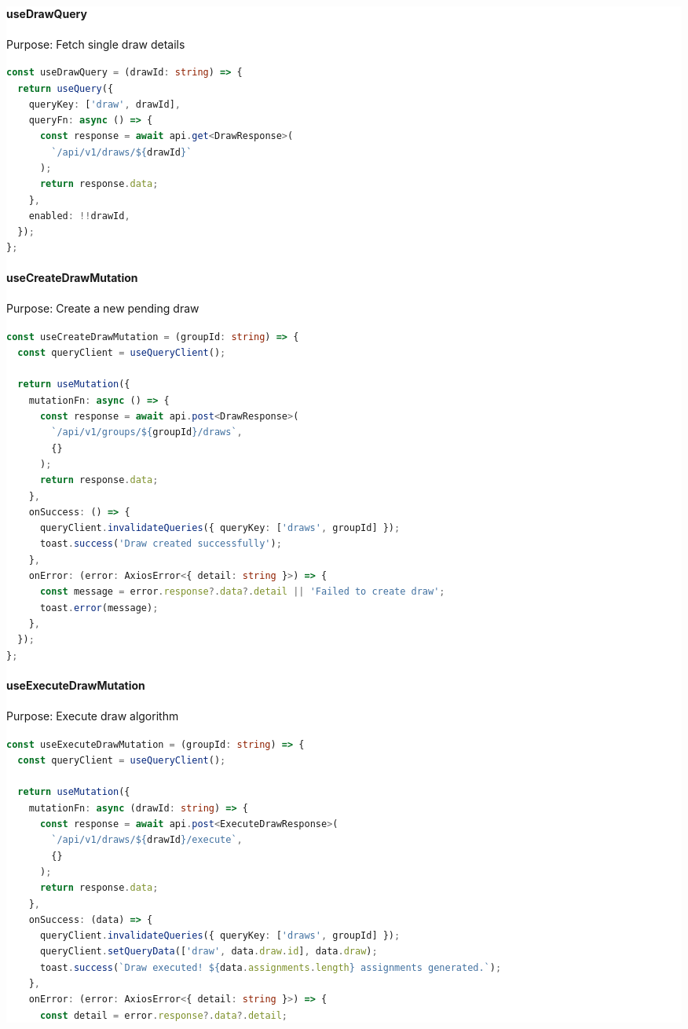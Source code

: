 #### useDrawQuery
Purpose: Fetch single draw details
```typescript
const useDrawQuery = (drawId: string) => {
  return useQuery({
    queryKey: ['draw', drawId],
    queryFn: async () => {
      const response = await api.get<DrawResponse>(
        `/api/v1/draws/${drawId}`
      );
      return response.data;
    },
    enabled: !!drawId,
  });
};
```

#### useCreateDrawMutation
Purpose: Create a new pending draw
```typescript
const useCreateDrawMutation = (groupId: string) => {
  const queryClient = useQueryClient();
  
  return useMutation({
    mutationFn: async () => {
      const response = await api.post<DrawResponse>(
        `/api/v1/groups/${groupId}/draws`,
        {}
      );
      return response.data;
    },
    onSuccess: () => {
      queryClient.invalidateQueries({ queryKey: ['draws', groupId] });
      toast.success('Draw created successfully');
    },
    onError: (error: AxiosError<{ detail: string }>) => {
      const message = error.response?.data?.detail || 'Failed to create draw';
      toast.error(message);
    },
  });
};
```

#### useExecuteDrawMutation
Purpose: Execute draw algorithm
```typescript
const useExecuteDrawMutation = (groupId: string) => {
  const queryClient = useQueryClient();
  
  return useMutation({
    mutationFn: async (drawId: string) => {
      const response = await api.post<ExecuteDrawResponse>(
        `/api/v1/draws/${drawId}/execute`,
        {}
      );
      return response.data;
    },
    onSuccess: (data) => {
      queryClient.invalidateQueries({ queryKey: ['draws', groupId] });
      queryClient.setQueryData(['draw', data.draw.id], data.draw);
      toast.success(`Draw executed! ${data.assignments.length} assignments generated.`);
    },
    onError: (error: AxiosError<{ detail: string }>) => {
      const detail = error.response?.data?.detail;
```